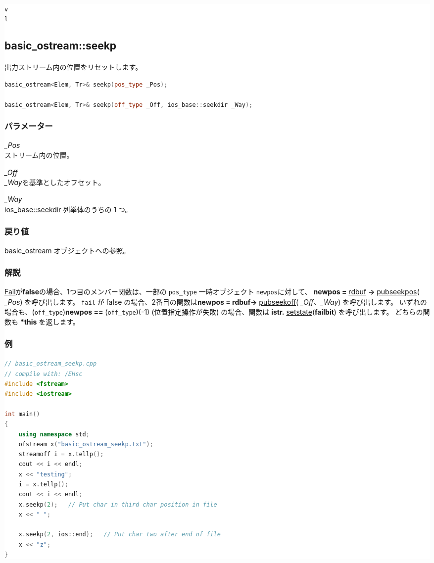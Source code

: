```Output
v
l
```

## <a name="seekp"></a>  basic_ostream::seekp

出力ストリーム内の位置をリセットします。

```cpp
basic_ostream<Elem, Tr>& seekp(pos_type _Pos);

basic_ostream<Elem, Tr>& seekp(off_type _Off, ios_base::seekdir _Way);
```

### <a name="parameters"></a>パラメーター

*_Pos*\
ストリーム内の位置。

*_Off*\
*_Way*を基準としたオフセット。

*_Way*\
[ios_base::seekdir](../standard-library/ios-base-class.md#seekdir) 列挙体のうちの 1 つ。

### <a name="return-value"></a>戻り値

basic_ostream オブジェクトへの参照。

### <a name="remarks"></a>解説

[Fail](../standard-library/basic-ios-class.md#fail)が**false**の場合、1つ目のメンバー関数は、一部の `pos_type` 一時オブジェクト `newpos`に対して、 **newpos =** [rdbuf](../standard-library/basic-ios-class.md#rdbuf) **->** [pubseekpos](../standard-library/basic-streambuf-class.md#pubseekpos)( *_Pos*) を呼び出します。 `fail` が false の場合、2番目の関数は**newpos = rdbuf->** [pubseekoff](../standard-library/basic-streambuf-class.md#pubseekoff)( *_Off、_Way*) を呼び出します。 いずれの場合も、(`off_type`)**newpos ==** (`off_type`)(-1) (位置指定操作が失敗) の場合、関数は **istr.** [setstate](../standard-library/basic-ios-class.md#setstate)(**failbit**) を呼び出します。 どちらの関数も **\*this** を返します。

### <a name="example"></a>例

```cpp
// basic_ostream_seekp.cpp
// compile with: /EHsc
#include <fstream>
#include <iostream>

int main()
{
    using namespace std;
    ofstream x("basic_ostream_seekp.txt");
    streamoff i = x.tellp();
    cout << i << endl;
    x << "testing";
    i = x.tellp();
    cout << i << endl;
    x.seekp(2);   // Put char in third char position in file
    x << " ";

    x.seekp(2, ios::end);   // Put char two after end of file
    x << "z";
}
```
